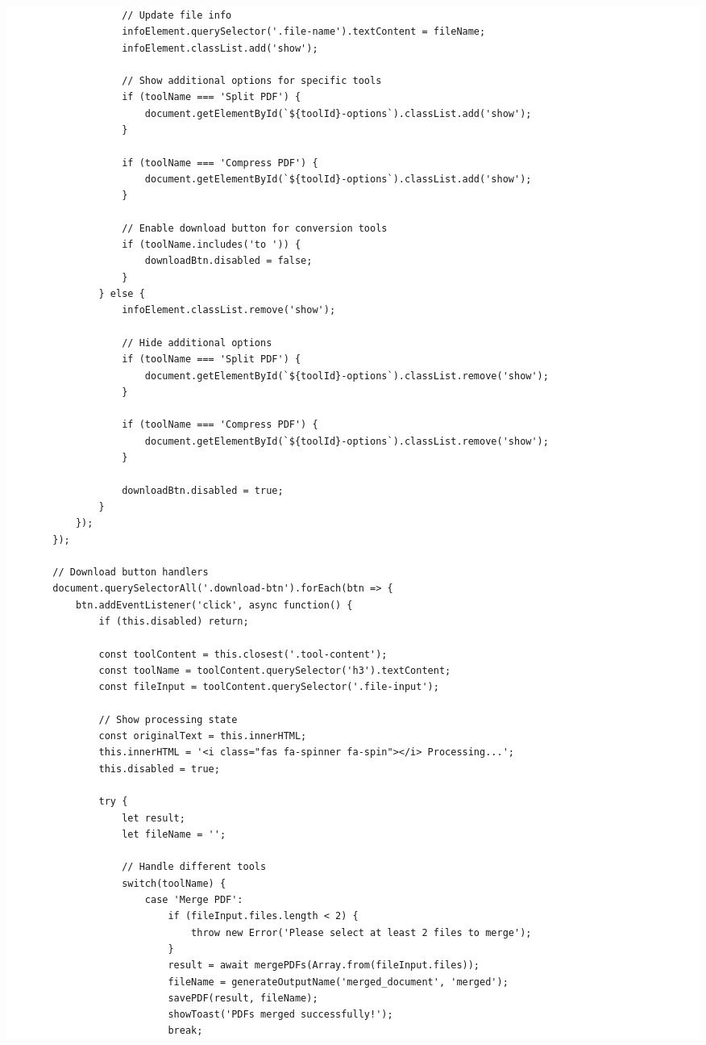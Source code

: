                         // Update file info
                        infoElement.querySelector('.file-name').textContent = fileName;
                        infoElement.classList.add('show');
                        
                        // Show additional options for specific tools
                        if (toolName === 'Split PDF') {
                            document.getElementById(`${toolId}-options`).classList.add('show');
                        }
                        
                        if (toolName === 'Compress PDF') {
                            document.getElementById(`${toolId}-options`).classList.add('show');
                        }
                        
                        // Enable download button for conversion tools
                        if (toolName.includes('to ')) {
                            downloadBtn.disabled = false;
                        }
                    } else {
                        infoElement.classList.remove('show');
                        
                        // Hide additional options
                        if (toolName === 'Split PDF') {
                            document.getElementById(`${toolId}-options`).classList.remove('show');
                        }
                        
                        if (toolName === 'Compress PDF') {
                            document.getElementById(`${toolId}-options`).classList.remove('show');
                        }
                        
                        downloadBtn.disabled = true;
                    }
                });
            });
            
            // Download button handlers
            document.querySelectorAll('.download-btn').forEach(btn => {
                btn.addEventListener('click', async function() {
                    if (this.disabled) return;
                    
                    const toolContent = this.closest('.tool-content');
                    const toolName = toolContent.querySelector('h3').textContent;
                    const fileInput = toolContent.querySelector('.file-input');
                    
                    // Show processing state
                    const originalText = this.innerHTML;
                    this.innerHTML = '<i class="fas fa-spinner fa-spin"></i> Processing...';
                    this.disabled = true;
                    
                    try {
                        let result;
                        let fileName = '';
                        
                        // Handle different tools
                        switch(toolName) {
                            case 'Merge PDF':
                                if (fileInput.files.length < 2) {
                                    throw new Error('Please select at least 2 files to merge');
                                }
                                result = await mergePDFs(Array.from(fileInput.files));
                                fileName = generateOutputName('merged_document', 'merged');
                                savePDF(result, fileName);
                                showToast('PDFs merged successfully!');
                                break;
                                
